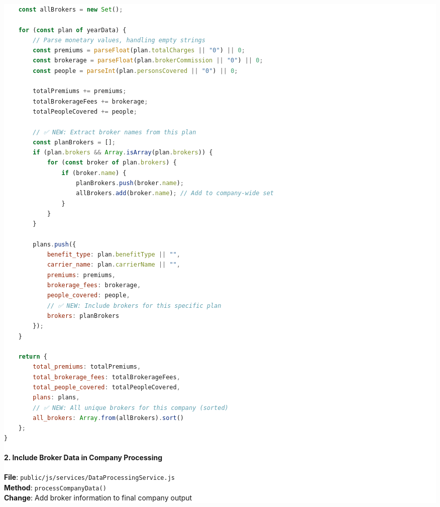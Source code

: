 ```javascript
    const allBrokers = new Set();
    
    for (const plan of yearData) {
        // Parse monetary values, handling empty strings
        const premiums = parseFloat(plan.totalCharges || "0") || 0;
        const brokerage = parseFloat(plan.brokerCommission || "0") || 0;
        const people = parseInt(plan.personsCovered || "0") || 0;
        
        totalPremiums += premiums;
        totalBrokerageFees += brokerage;
        totalPeopleCovered += people;
        
        // ✅ NEW: Extract broker names from this plan
        const planBrokers = [];
        if (plan.brokers && Array.isArray(plan.brokers)) {
            for (const broker of plan.brokers) {
                if (broker.name) {
                    planBrokers.push(broker.name);
                    allBrokers.add(broker.name); // Add to company-wide set
                }
            }
        }
        
        plans.push({
            benefit_type: plan.benefitType || "",
            carrier_name: plan.carrierName || "",
            premiums: premiums,
            brokerage_fees: brokerage,
            people_covered: people,
            // ✅ NEW: Include brokers for this specific plan
            brokers: planBrokers
        });
    }
    
    return {
        total_premiums: totalPremiums,
        total_brokerage_fees: totalBrokerageFees,
        total_people_covered: totalPeopleCovered,
        plans: plans,
        // ✅ NEW: All unique brokers for this company (sorted)
        all_brokers: Array.from(allBrokers).sort()
    };
}
```

#### 2. Include Broker Data in Company Processing

**File**: `public/js/services/DataProcessingService.js`  
**Method**: `processCompanyData()`  
**Change**: Add broker information to final company output

